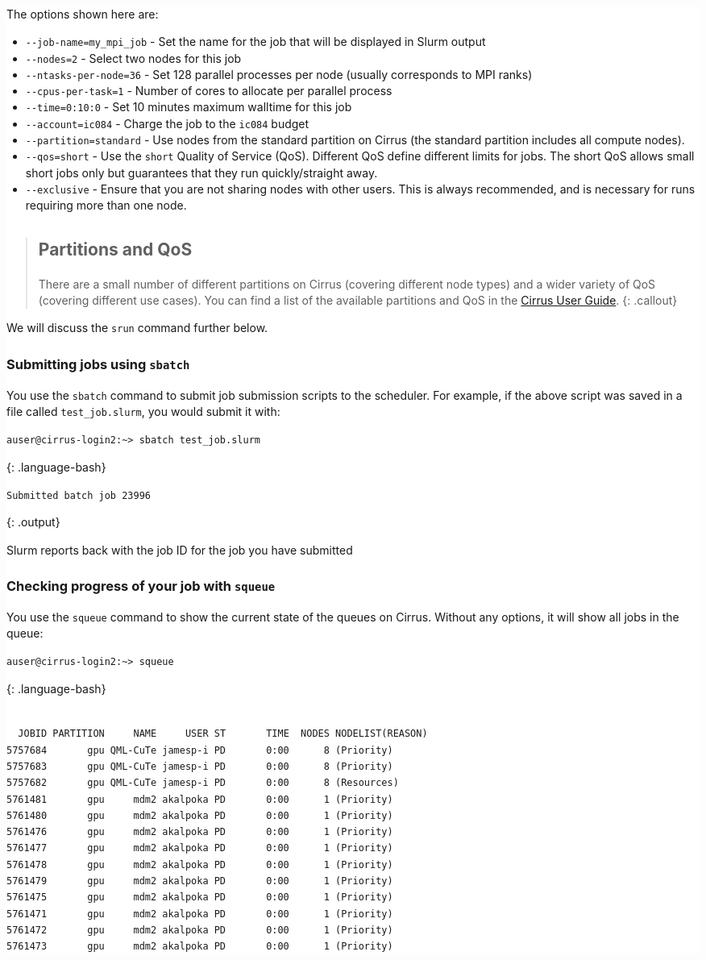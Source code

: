 The options shown here are:

* `--job-name=my_mpi_job` - Set the name for the job that will be displayed in Slurm output
* `--nodes=2` - Select two nodes for this job
* `--ntasks-per-node=36` - Set 128 parallel processes per node (usually corresponds to MPI ranks)
* `--cpus-per-task=1` - Number of cores to allocate per parallel process 
* `--time=0:10:0` - Set 10 minutes maximum walltime for this job
* `--account=ic084` - Charge the job to the `ic084` budget
* `--partition=standard` - Use nodes from the standard partition on Cirrus (the standard partition
  includes all compute nodes).
* `--qos=short` - Use the `short` Quality of Service (QoS). Different QoS define different limits
  for jobs. The short QoS allows small short jobs only but guarantees that they run quickly/straight away.
* `--exclusive` - Ensure that you are not sharing nodes with other users. This is always recommended, and is
  necessary for runs requiring more than one node.

> ## Partitions and QoS
> There are a small number of different partitions on Cirrus (covering different node types) and
> a wider variety of QoS (covering different use cases). You can find a list of the available 
> partitions and QoS in the [Cirrus User Guide](https://docs.cirrus.ac.uk/user-guide/batch/#resource-limits).
{: .callout}

We will discuss the `srun` command further below.

### Submitting jobs using `sbatch`

You use the `sbatch` command to submit job submission scripts to the scheduler. For example, if the
above script was saved in a file called `test_job.slurm`, you would submit it with:

```
auser@cirrus-login2:~> sbatch test_job.slurm
```
{: .language-bash}
```
Submitted batch job 23996
```
{: .output}

Slurm reports back with the job ID for the job you have submitted

### Checking progress of your job with `squeue`

You use the `squeue` command to show the current state of the queues on Cirrus. Without any options, it
will show all jobs in the queue:

```
auser@cirrus-login2:~> squeue
```
{: .language-bash}
```

  JOBID PARTITION     NAME     USER ST       TIME  NODES NODELIST(REASON)
5757684       gpu QML-CuTe jamesp-i PD       0:00      8 (Priority)
5757683       gpu QML-CuTe jamesp-i PD       0:00      8 (Priority)
5757682       gpu QML-CuTe jamesp-i PD       0:00      8 (Resources)
5761481       gpu     mdm2 akalpoka PD       0:00      1 (Priority)
5761480       gpu     mdm2 akalpoka PD       0:00      1 (Priority)
5761476       gpu     mdm2 akalpoka PD       0:00      1 (Priority)
5761477       gpu     mdm2 akalpoka PD       0:00      1 (Priority)
5761478       gpu     mdm2 akalpoka PD       0:00      1 (Priority)
5761479       gpu     mdm2 akalpoka PD       0:00      1 (Priority)
5761475       gpu     mdm2 akalpoka PD       0:00      1 (Priority)
5761471       gpu     mdm2 akalpoka PD       0:00      1 (Priority)
5761472       gpu     mdm2 akalpoka PD       0:00      1 (Priority)
5761473       gpu     mdm2 akalpoka PD       0:00      1 (Priority)
```